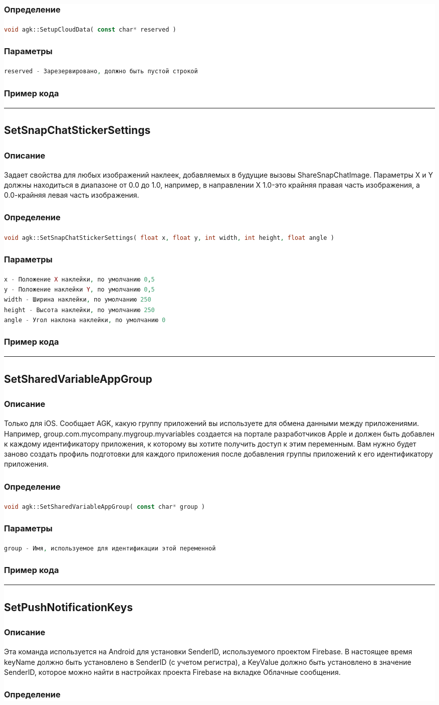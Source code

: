 ### Определение
```php
void agk::SetupCloudData( const char* reserved )
```
### Параметры
```php
reserved - Зарезервировано, должно быть пустой строкой
```
### Пример кода
---
## SetSnapChatStickerSettings
### Описание
Задает свойства для любых изображений наклеек, добавляемых в будущие вызовы ShareSnapChatImage. Параметры X и Y должны находиться в диапазоне от 0.0 до 1.0, например, в направлении X 1.0-это крайняя правая часть изображения, а 0.0-крайняя левая часть изображения.
### Определение
```php
void agk::SetSnapChatStickerSettings( float x, float y, int width, int height, float angle )
```
### Параметры
```php
x - Положение X наклейки, по умолчанию 0,5
y - Положение наклейки Y, по умолчанию 0,5
width - Ширина наклейки, по умолчанию 250
height - Высота наклейки, по умолчанию 250
angle - Угол наклона наклейки, по умолчанию 0
```
### Пример кода
---
## SetSharedVariableAppGroup
### Описание
Только для iOS. Сообщает AGK, какую группу приложений вы используете для обмена данными между приложениями. Например, group.com.mycompany.mygroup.myvariables создается на портале разработчиков Apple и должен быть добавлен к каждому идентификатору приложения, к которому вы хотите получить доступ к этим переменным. Вам нужно будет заново создать профиль подготовки для каждого приложения после добавления группы приложений к его идентификатору приложения.
### Определение
```php
void agk::SetSharedVariableAppGroup( const char* group )
```
### Параметры
```php
group - Имя, используемое для идентификации этой переменной
```
### Пример кода
---
## SetPushNotificationKeys
### Описание
Эта команда используется на Android для установки SenderID, используемого проектом Firebase. В настоящее время keyName должно быть установлено в SenderID (с учетом регистра), а KeyValue должно быть установлено в значение SenderID, которое можно найти в настройках проекта Firebase на вкладке Облачные сообщения.
### Определение